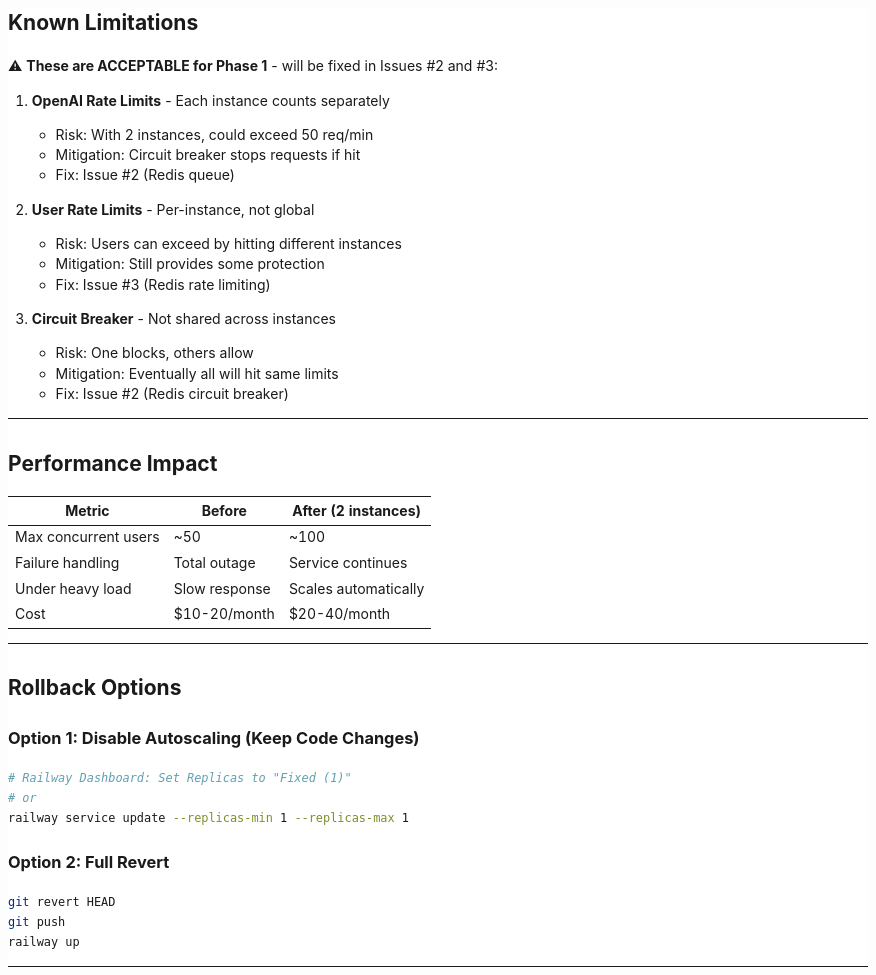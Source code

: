 
## Known Limitations

⚠️ **These are ACCEPTABLE for Phase 1** - will be fixed in Issues #2 and #3:

1. **OpenAI Rate Limits** - Each instance counts separately
   - Risk: With 2 instances, could exceed 50 req/min
   - Mitigation: Circuit breaker stops requests if hit
   - Fix: Issue #2 (Redis queue)

2. **User Rate Limits** - Per-instance, not global
   - Risk: Users can exceed by hitting different instances
   - Mitigation: Still provides some protection
   - Fix: Issue #3 (Redis rate limiting)

3. **Circuit Breaker** - Not shared across instances
   - Risk: One blocks, others allow
   - Mitigation: Eventually all will hit same limits
   - Fix: Issue #2 (Redis circuit breaker)

---

## Performance Impact

| Metric | Before | After (2 instances) |
|--------|--------|---------------------|
| Max concurrent users | ~50 | ~100 |
| Failure handling | Total outage | Service continues |
| Under heavy load | Slow response | Scales automatically |
| Cost | $10-20/month | $20-40/month |

---

## Rollback Options

### Option 1: Disable Autoscaling (Keep Code Changes)

```bash
# Railway Dashboard: Set Replicas to "Fixed (1)"
# or
railway service update --replicas-min 1 --replicas-max 1
```

### Option 2: Full Revert

```bash
git revert HEAD
git push
railway up
```

---